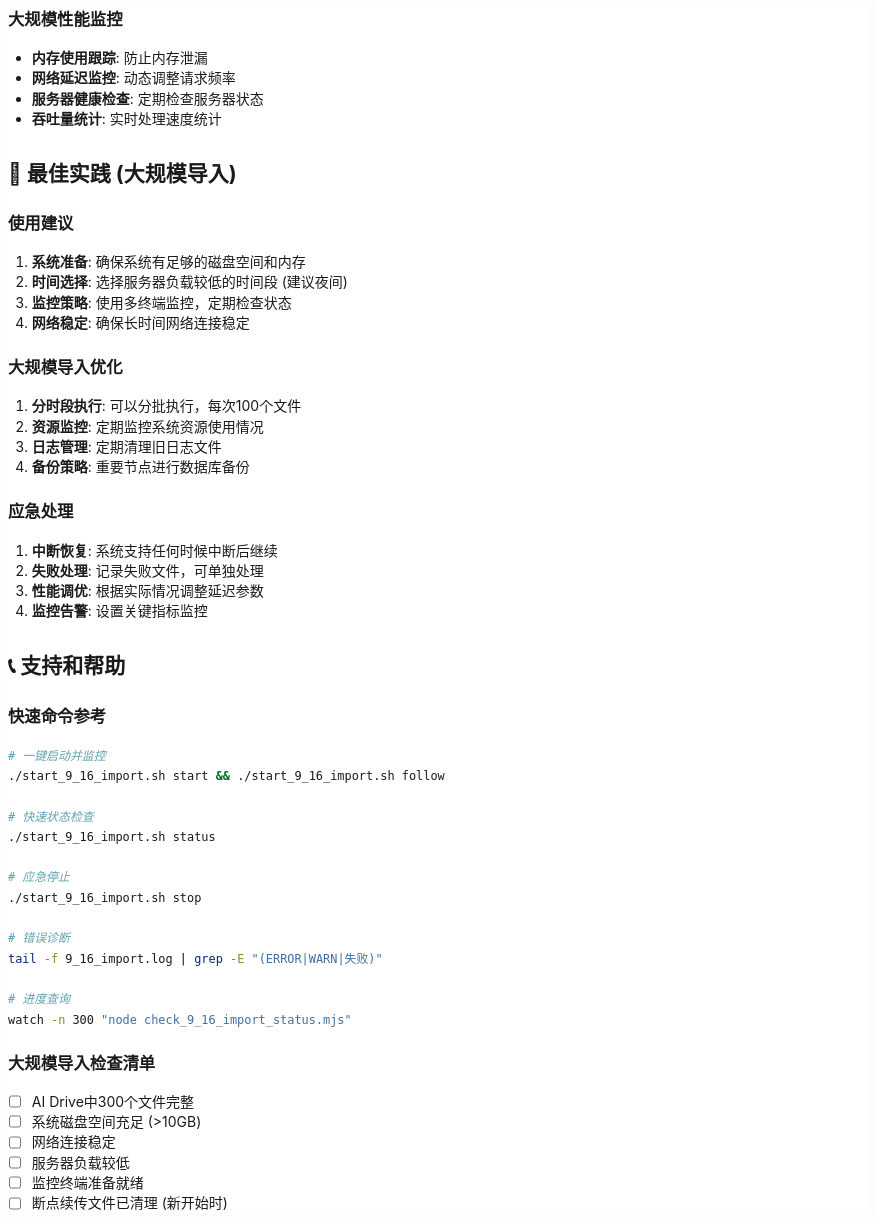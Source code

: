 ### 大规模性能监控
- **内存使用跟踪**: 防止内存泄漏
- **网络延迟监控**: 动态调整请求频率
- **服务器健康检查**: 定期检查服务器状态
- **吞吐量统计**: 实时处理速度统计

## 📝 最佳实践 (大规模导入)

### 使用建议
1. **系统准备**: 确保系统有足够的磁盘空间和内存
2. **时间选择**: 选择服务器负载较低的时间段 (建议夜间)
3. **监控策略**: 使用多终端监控，定期检查状态
4. **网络稳定**: 确保长时间网络连接稳定

### 大规模导入优化
1. **分时段执行**: 可以分批执行，每次100个文件
2. **资源监控**: 定期监控系统资源使用情况
3. **日志管理**: 定期清理旧日志文件
4. **备份策略**: 重要节点进行数据库备份

### 应急处理
1. **中断恢复**: 系统支持任何时候中断后继续
2. **失败处理**: 记录失败文件，可单独处理
3. **性能调优**: 根据实际情况调整延迟参数
4. **监控告警**: 设置关键指标监控

## 📞 支持和帮助

### 快速命令参考
```bash
# 一键启动并监控
./start_9_16_import.sh start && ./start_9_16_import.sh follow

# 快速状态检查
./start_9_16_import.sh status

# 应急停止
./start_9_16_import.sh stop

# 错误诊断
tail -f 9_16_import.log | grep -E "(ERROR|WARN|失败)"

# 进度查询
watch -n 300 "node check_9_16_import_status.mjs"
```

### 大规模导入检查清单
- [ ] AI Drive中300个文件完整
- [ ] 系统磁盘空间充足 (>10GB)
- [ ] 网络连接稳定
- [ ] 服务器负载较低
- [ ] 监控终端准备就绪
- [ ] 断点续传文件已清理 (新开始时)
